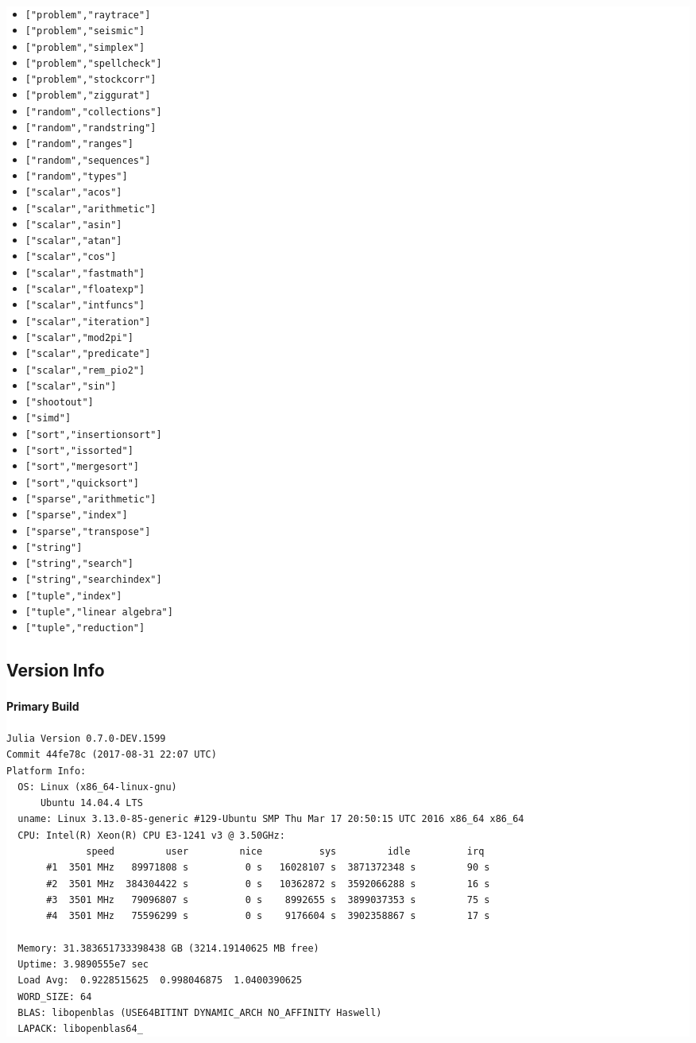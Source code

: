 - `["problem","raytrace"]`
- `["problem","seismic"]`
- `["problem","simplex"]`
- `["problem","spellcheck"]`
- `["problem","stockcorr"]`
- `["problem","ziggurat"]`
- `["random","collections"]`
- `["random","randstring"]`
- `["random","ranges"]`
- `["random","sequences"]`
- `["random","types"]`
- `["scalar","acos"]`
- `["scalar","arithmetic"]`
- `["scalar","asin"]`
- `["scalar","atan"]`
- `["scalar","cos"]`
- `["scalar","fastmath"]`
- `["scalar","floatexp"]`
- `["scalar","intfuncs"]`
- `["scalar","iteration"]`
- `["scalar","mod2pi"]`
- `["scalar","predicate"]`
- `["scalar","rem_pio2"]`
- `["scalar","sin"]`
- `["shootout"]`
- `["simd"]`
- `["sort","insertionsort"]`
- `["sort","issorted"]`
- `["sort","mergesort"]`
- `["sort","quicksort"]`
- `["sparse","arithmetic"]`
- `["sparse","index"]`
- `["sparse","transpose"]`
- `["string"]`
- `["string","search"]`
- `["string","searchindex"]`
- `["tuple","index"]`
- `["tuple","linear algebra"]`
- `["tuple","reduction"]`

## Version Info

#### Primary Build

```
Julia Version 0.7.0-DEV.1599
Commit 44fe78c (2017-08-31 22:07 UTC)
Platform Info:
  OS: Linux (x86_64-linux-gnu)
      Ubuntu 14.04.4 LTS
  uname: Linux 3.13.0-85-generic #129-Ubuntu SMP Thu Mar 17 20:50:15 UTC 2016 x86_64 x86_64
  CPU: Intel(R) Xeon(R) CPU E3-1241 v3 @ 3.50GHz: 
              speed         user         nice          sys         idle          irq
       #1  3501 MHz   89971808 s          0 s   16028107 s  3871372348 s         90 s
       #2  3501 MHz  384304422 s          0 s   10362872 s  3592066288 s         16 s
       #3  3501 MHz   79096807 s          0 s    8992655 s  3899037353 s         75 s
       #4  3501 MHz   75596299 s          0 s    9176604 s  3902358867 s         17 s
       
  Memory: 31.383651733398438 GB (3214.19140625 MB free)
  Uptime: 3.9890555e7 sec
  Load Avg:  0.9228515625  0.998046875  1.0400390625
  WORD_SIZE: 64
  BLAS: libopenblas (USE64BITINT DYNAMIC_ARCH NO_AFFINITY Haswell)
  LAPACK: libopenblas64_
```